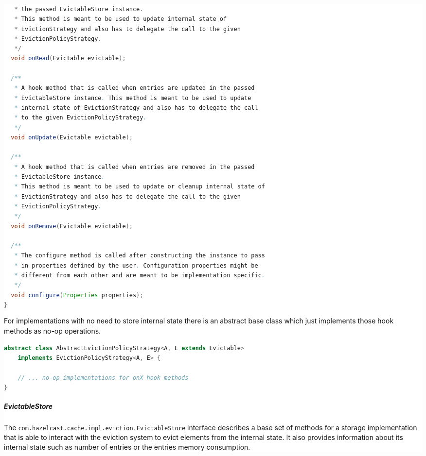 ```java
   * the passed EvictableStore instance.
   * This method is meant to be used to update internal state of
   * EvictionStrategy and also has to delegate the call to the given
   * EvictionPolicyStrategy.
   */
  void onRead(Evictable evictable);

  /**
   * A hook method that is called when entries are updated in the passed
   * EvictableStore instance. This method is meant to be used to update
   * internal state of EvictionStrategy and also has to delegate the call
   * to the given EvictionPolicyStrategy.
   */
  void onUpdate(Evictable evictable);

  /**
   * A hook method that is called when entries are removed in the passed
   * EvictableStore instance.
   * This method is meant to be used to update or cleanup internal state of
   * EvictionStrategy and also has to delegate the call to the given
   * EvictionPolicyStrategy.
   */
  void onRemove(Evictable evictable);

  /**
   * The configure method is called after constructing the instance to pass
   * in properties defined by the user. Configuration properties might be
   * different from each other and are meant to be implementation specific.
   */
  void configure(Properties properties);
}
```

For implementations with no need to store internal state there is an abstract base class which just implements those hook methods
as no-op operations.

```java
abstract class AbstractEvictionPolicyStrategy<A, E extends Evictable>
    implements EvictionPolicyStrategy<A, E> {

    // ... no-op implementations for onX hook methods
}
```

##### EvictableStore

The `com.hazelcast.cache.impl.eviction.EvictableStore` interface describes a base set of methods for a storage implementation
that is able to interact with the eviction system to evict elements from the internal state. It also provides information about
its internal state such as number of entries or the entries memory consumption.
